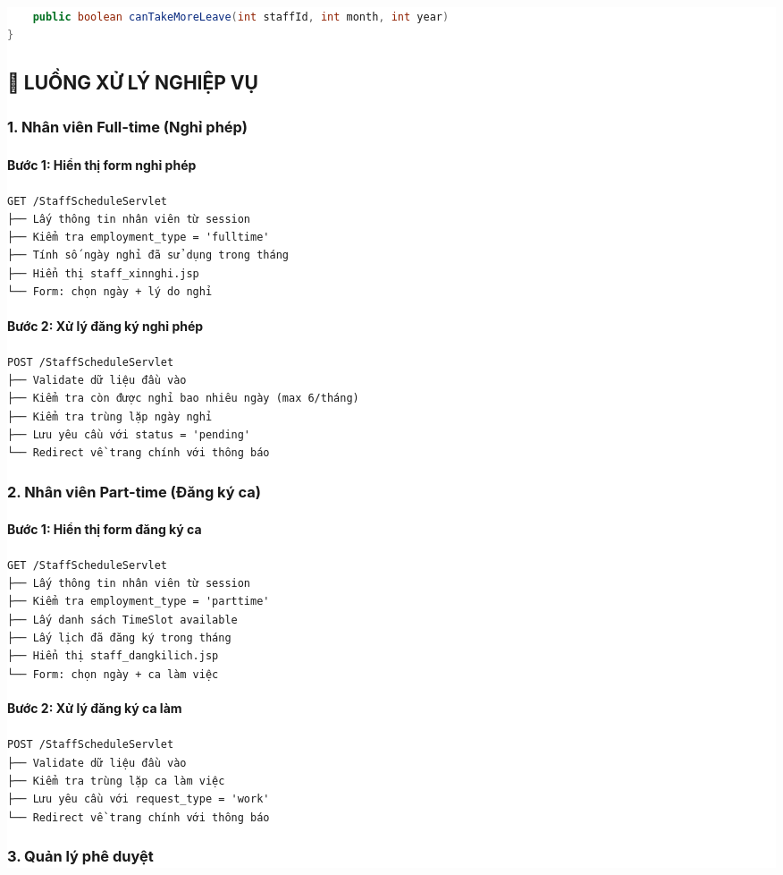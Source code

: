```java
    public boolean canTakeMoreLeave(int staffId, int month, int year)
}
```

## 🔄 LUỒNG XỬ LÝ NGHIỆP VỤ

### 1. Nhân viên Full-time (Nghỉ phép)

#### Bước 1: Hiển thị form nghỉ phép
```
GET /StaffScheduleServlet
├── Lấy thông tin nhân viên từ session
├── Kiểm tra employment_type = 'fulltime'  
├── Tính số ngày nghỉ đã sử dụng trong tháng
├── Hiển thị staff_xinnghi.jsp
└── Form: chọn ngày + lý do nghỉ
```

#### Bước 2: Xử lý đăng ký nghỉ phép
```
POST /StaffScheduleServlet
├── Validate dữ liệu đầu vào
├── Kiểm tra còn được nghỉ bao nhiêu ngày (max 6/tháng)
├── Kiểm tra trùng lặp ngày nghỉ
├── Lưu yêu cầu với status = 'pending'
└── Redirect về trang chính với thông báo
```

### 2. Nhân viên Part-time (Đăng ký ca)

#### Bước 1: Hiển thị form đăng ký ca
```
GET /StaffScheduleServlet  
├── Lấy thông tin nhân viên từ session
├── Kiểm tra employment_type = 'parttime'
├── Lấy danh sách TimeSlot available
├── Lấy lịch đã đăng ký trong tháng
├── Hiển thị staff_dangkilich.jsp
└── Form: chọn ngày + ca làm việc
```

#### Bước 2: Xử lý đăng ký ca làm
```
POST /StaffScheduleServlet
├── Validate dữ liệu đầu vào  
├── Kiểm tra trùng lặp ca làm việc
├── Lưu yêu cầu với request_type = 'work'
└── Redirect về trang chính với thông báo
```

### 3. Quản lý phê duyệt
